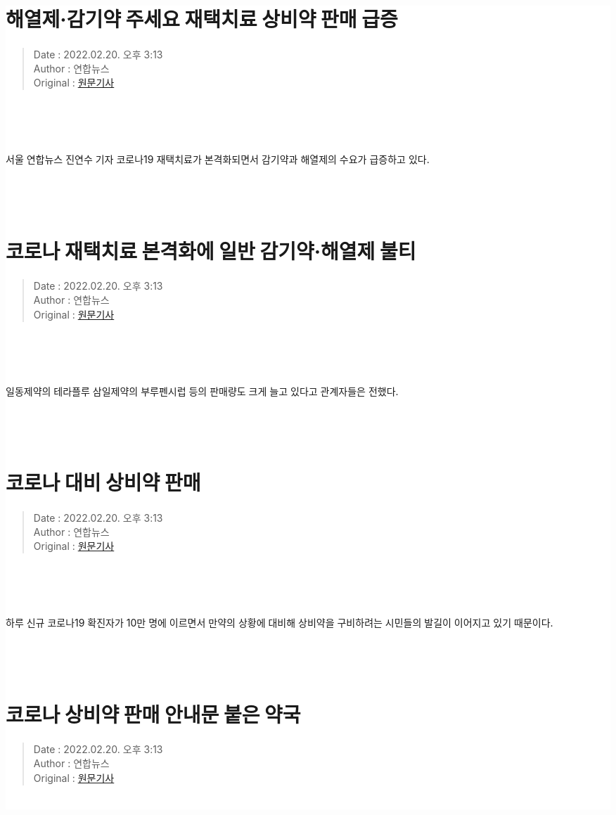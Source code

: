   
# 해열제·감기약 주세요 재택치료 상비약 판매 급증  
  
> Date : 2022.02.20. 오후 3:13  
> Author : 연합뉴스  
> Original : [원문기사](https://news.naver.com/main/read.naver?mode=LSD&mid=sec&sid1=102&oid=001&aid=0013000902)  
<br/>  
  
<img alt="" src="https://imgnews.pstatic.net/image/001/2022/02/20/PYH2022022006500001300_P4_20220220151311803.jpg?type=w647"/>  
<br/><br/>  
  
서울 연합뉴스 진연수 기자 코로나19 재택치료가 본격화되면서 감기약과 해열제의 수요가 급증하고 있다.  
<br/><br/><br/>  

  
# 코로나 재택치료 본격화에 일반 감기약·해열제 불티  
  
> Date : 2022.02.20. 오후 3:13  
> Author : 연합뉴스  
> Original : [원문기사](https://news.naver.com/main/read.naver?mode=LSD&mid=sec&sid1=102&oid=001&aid=0013000901)  
<br/>  
  
<img alt="" src="https://imgnews.pstatic.net/image/001/2022/02/20/PYH2022022006490001300_P4_20220220151311074.jpg?type=w647"/>  
<br/><br/>  
  
일동제약의 테라플루 삼일제약의 부루펜시럽 등의 판매량도 크게 늘고 있다고 관계자들은 전했다.  
<br/><br/><br/>  

  
# 코로나 대비 상비약 판매  
  
> Date : 2022.02.20. 오후 3:13  
> Author : 연합뉴스  
> Original : [원문기사](https://news.naver.com/main/read.naver?mode=LSD&mid=sec&sid1=102&oid=001&aid=0013000900)  
<br/>  
  
<img alt="" src="https://imgnews.pstatic.net/image/001/2022/02/20/PYH2022022006480001300_P4_20220220151310357.jpg?type=w647"/>  
<br/><br/>  
  
하루 신규 코로나19 확진자가 10만 명에 이르면서 만약의 상황에 대비해 상비약을 구비하려는 시민들의 발길이 이어지고 있기 때문이다.  
<br/><br/><br/>  

  
# 코로나 상비약 판매 안내문 붙은 약국  
  
> Date : 2022.02.20. 오후 3:13  
> Author : 연합뉴스  
> Original : [원문기사](https://news.naver.com/main/read.naver?mode=LSD&mid=sec&sid1=102&oid=001&aid=0013000898)  
<br/>  
  